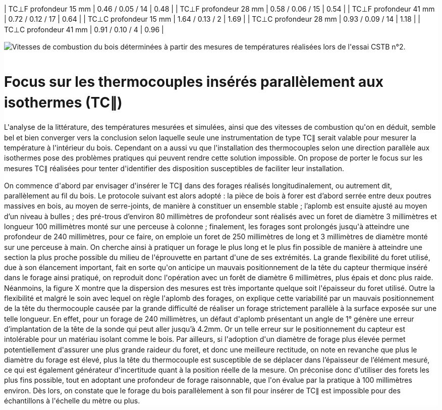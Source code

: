 | TC⊥F profondeur 15 mm          | 0.46 / 0.05 / 14                                                         | 0.48                        |
| TC⊥F profondeur 28 mm          | 0.58 / 0.06 / 15                                                         | 0.54                        |
| TC⊥F profondeur 41 mm          | 0.72 / 0.12 / 17                                                         | 0.64                        |
| TC⊥C profondeur 15 mm          | 1.64 / 0.13 / 2                                                          | 1.69                        |
| TC⊥C profondeur 28 mm          | 0.93 / 0.09 / 14                                                         | 1.18                        |
| TC⊥C profondeur 41 mm          | 0.91 / 0.10 / 4                                                          | 0.96                        |

![Vitesses de combustion du bois déterminées à partir des mesures de températures réalisées lors de l'essai CSTB n°2.](https://i.imgur.com/vLZAZ4G.png)

# Focus sur les thermocouples insérés parallèlement aux isothermes (TC$\parallel$)
L'analyse de la littérature, des températures mesurées et simulées, ainsi que des vitesses de combustion qu'on en déduit, semble bel et bien converger vers la conclusion selon laquelle seule une instrumentation de type TC$\parallel$ serait valable pour mesurer la température à l'intérieur du bois. Cependant on a aussi vu que l'installation des thermocouples selon une direction parallèle aux isothermes pose des problèmes pratiques qui peuvent rendre cette solution impossible. On propose de porter le focus sur les mesures TC$\parallel$ réalisées pour tenter d'identifier des disposition susceptibles de faciliter leur installation.

On commence d'abord par envisager d'insérer le TC$\parallel$ dans des forages réalisés longitudinalement, ou autrement dit, parallèlement au fil du bois. Le protocole suivant est alors adopté : la pièce de bois à forer est d’abord serrée entre deux poutres massives en bois, au moyen de serre-joints, de manière à constituer un ensemble stable ; l’aplomb est ensuite ajusté au moyen d’un niveau à bulles ; des pré-trous d’environ 80 millimètres de profondeur sont réalisés avec un foret de diamètre 3 millimètres et longueur 100 millimètres monté sur une perceuse à colonne ; finalement, les forages sont prolongés jusqu'à atteindre une profondeur de 240 millimètres, pour ce faire, on emploie un foret de 250 millimètres de long et 3 millimètres de diamètre monté sur une perceuse à main. On cherche ainsi à pratiquer un forage le plus long et le plus fin possible de manière à atteindre une section la plus proche possible du milieu de l'éprouvette en partant d'une de ses extrémités. La grande flexibilité du foret utilisé, due à son élancement important, fait en sorte qu'on anticipe un mauvais positionnement de la tête du capteur thermique inséré dans le forage ainsi pratiqué, on reproduit donc l'opération avec un forêt de diamètre 6 millimètres, plus épais et donc plus raide. Néanmoins, la figure X montre que la dispersion des mesures est très importante quelque soit l'épaisseur du foret utilisé. Outre la flexibilité et malgré le soin avec lequel on règle l'aplomb des forages, on explique cette variabilité par un mauvais positionnement de la tête du thermocouple causée par la grande difficulté de réaliser un forage strictement parallèle à la surface exposée sur une telle longueur. En effet, pour un forage de 240 millimètres, un défaut d'aplomb présentant un angle de 1° génère une erreur d’implantation de la tête de la sonde qui peut aller jusqu’à 4.2mm. Or un telle erreur sur le positionnement du capteur est intolérable pour un matériau isolant comme le bois. Par ailleurs, si l'adoption d'un diamètre de forage plus élevée permet potentiellement d'assurer une plus grande raideur du foret, et donc une meilleure rectitude, on note en revanche que plus le diamètre du forage est élevé, plus la tête du thermocouple est susceptible de se déplacer dans l’épaisseur de l’élément mesuré, ce qui est également générateur d'incertitude quant à la position réelle de la mesure. On préconise donc d'utiliser des forets les plus fins possible, tout en adoptant une profondeur de forage raisonnable, que l'on évalue par la pratique à 100 millimètres environ. Dès lors, on constate que le forage du bois parallèlement à son fil pour insérer de TC$\parallel$ est impossible pour des échantillons à l'échelle du mètre ou plus.
